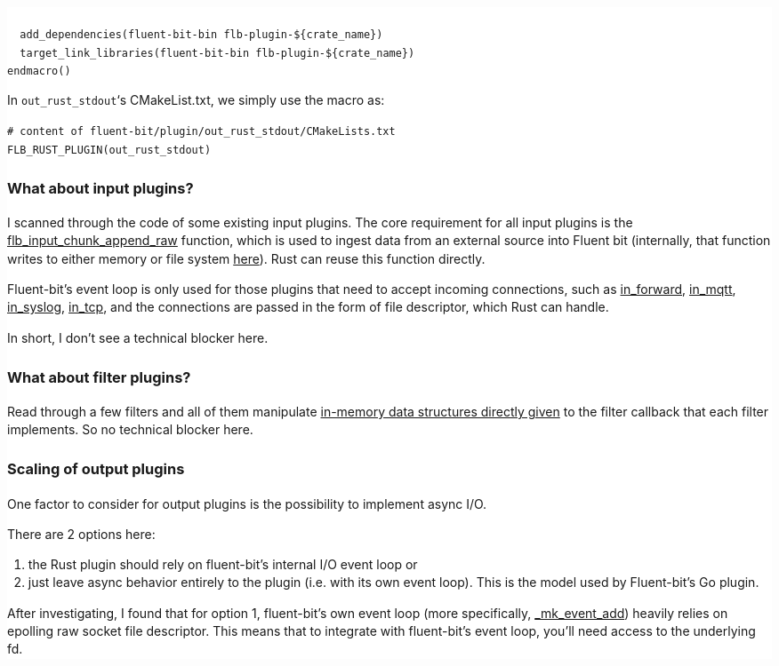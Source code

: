 ```

  add_dependencies(fluent-bit-bin flb-plugin-${crate_name})
  target_link_libraries(fluent-bit-bin flb-plugin-${crate_name})
endmacro()
```

In `out_rust_stdout`‘s CMakeList.txt, we simply use the macro as:

```
# content of fluent-bit/plugin/out_rust_stdout/CMakeLists.txt
FLB_RUST_PLUGIN(out_rust_stdout)
```

### What about input plugins?

I scanned through the code of some existing input plugins. The core requirement for all input plugins is the [flb_input_chunk_append_raw](https://github.com/fluent/fluent-bit/blob/baff15640e97ac46d457aab011e9103f2dca53ce/src/flb_input_chunk.c#L390) function, which is used to ingest data from an external source into Fluent bit (internally, that function writes to either memory or file system [here](https://github.com/fluent/fluent-bit/blob/66837f34b96a5509afce431031b43901bb071f96/lib/chunkio/src/cio_chunk.c#L154)). Rust can reuse this function directly.

Fluent-bit’s event loop is only used for those plugins that need to accept incoming connections, such as [in_forward](https://github.com/fluent/fluent-bit/blob/baff15640e97ac46d457aab011e9103f2dca53ce/plugins/in_forward/fw_conn.c#L137), [in_mqtt](https://github.com/fluent/fluent-bit/blob/baff15640e97ac46d457aab011e9103f2dca53ce/plugins/in_mqtt/mqtt_conn.c#L100), [in_syslog](https://github.com/fluent/fluent-bit/blob/baff15640e97ac46d457aab011e9103f2dca53ce/plugins/in_syslog/syslog_conn.c#L134), [in_tcp](https://github.com/fluent/fluent-bit/blob/baff15640e97ac46d457aab011e9103f2dca53ce/plugins/in_tcp/tcp_conn.c#L318), and the connections are passed in the form of file descriptor, which Rust can handle.

In short, I don’t see a technical blocker here.

### What about filter plugins?

Read through a few filters and all of them manipulate [in-memory data structures directly given](https://github.com/fluent/fluent-bit/blob/baff15640e97ac46d457aab011e9103f2dca53ce/plugins/filter_rewrite_tag/rewrite_tag.c#L298) to the filter callback that each filter implements. So no technical blocker here.

### Scaling of output plugins

One factor to consider for output plugins is the possibility to implement async I/O.

There are 2 options here:

1. the Rust plugin should rely on fluent-bit’s internal I/O event loop or
2. just leave async behavior entirely to the plugin (i.e. with its own event loop). This is the model used by Fluent-bit’s Go plugin.

After investigating, I found that for option 1, fluent-bit’s own event loop (more specifically, [_mk_event_add](https://github.com/fluent/fluent-bit/blob/baff15640e97ac46d457aab011e9103f2dca53ce/lib/monkey/mk_core/mk_event_epoll.c#L134)) heavily relies on epolling raw socket file descriptor. This means that to integrate with fluent-bit’s event loop, you’ll need access to the underlying fd.
